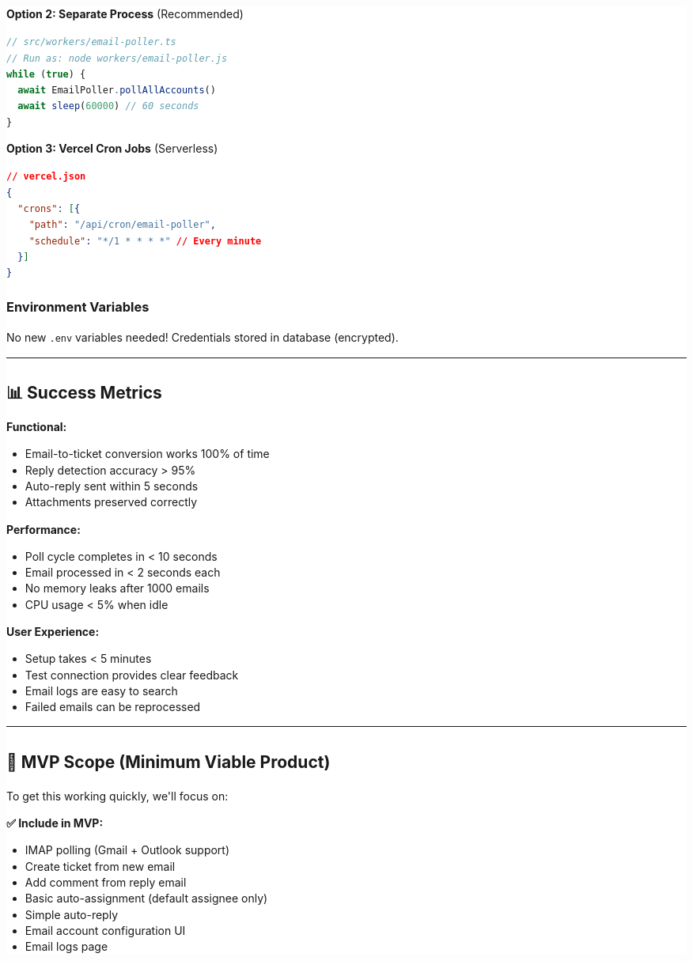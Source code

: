 **Option 2: Separate Process** (Recommended)
```typescript
// src/workers/email-poller.ts
// Run as: node workers/email-poller.js
while (true) {
  await EmailPoller.pollAllAccounts()
  await sleep(60000) // 60 seconds
}
```

**Option 3: Vercel Cron Jobs** (Serverless)
```json
// vercel.json
{
  "crons": [{
    "path": "/api/cron/email-poller",
    "schedule": "*/1 * * * *" // Every minute
  }]
}
```

### **Environment Variables**

No new `.env` variables needed! Credentials stored in database (encrypted).

---

## 📊 Success Metrics

**Functional:**
- Email-to-ticket conversion works 100% of time
- Reply detection accuracy > 95%
- Auto-reply sent within 5 seconds
- Attachments preserved correctly

**Performance:**
- Poll cycle completes in < 10 seconds
- Email processed in < 2 seconds each
- No memory leaks after 1000 emails
- CPU usage < 5% when idle

**User Experience:**
- Setup takes < 5 minutes
- Test connection provides clear feedback
- Email logs are easy to search
- Failed emails can be reprocessed

---

## 🎯 MVP Scope (Minimum Viable Product)

To get this working quickly, we'll focus on:

**✅ Include in MVP:**
- IMAP polling (Gmail + Outlook support)
- Create ticket from new email
- Add comment from reply email
- Basic auto-assignment (default assignee only)
- Simple auto-reply
- Email account configuration UI
- Email logs page
